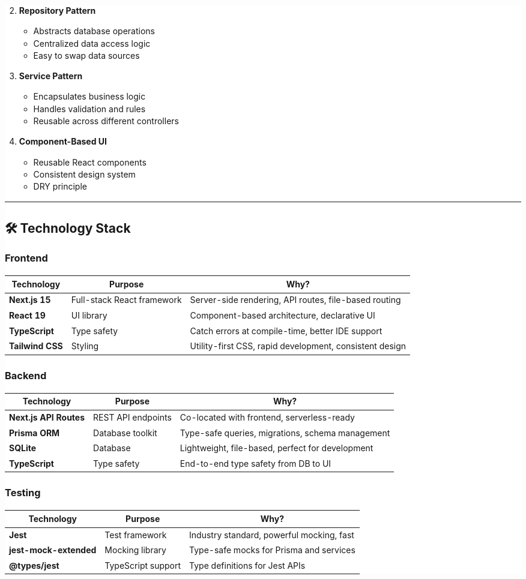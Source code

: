 2. **Repository Pattern**
   - Abstracts database operations
   - Centralized data access logic
   - Easy to swap data sources

3. **Service Pattern**
   - Encapsulates business logic
   - Handles validation and rules
   - Reusable across different controllers

4. **Component-Based UI**
   - Reusable React components
   - Consistent design system
   - DRY principle

---

## 🛠️ Technology Stack

### Frontend

| Technology | Purpose | Why? |
|------------|---------|------|
| **Next.js 15** | Full-stack React framework | Server-side rendering, API routes, file-based routing |
| **React 19** | UI library | Component-based architecture, declarative UI |
| **TypeScript** | Type safety | Catch errors at compile-time, better IDE support |
| **Tailwind CSS** | Styling | Utility-first CSS, rapid development, consistent design |

### Backend

| Technology | Purpose | Why? |
|------------|---------|------|
| **Next.js API Routes** | REST API endpoints | Co-located with frontend, serverless-ready |
| **Prisma ORM** | Database toolkit | Type-safe queries, migrations, schema management |
| **SQLite** | Database | Lightweight, file-based, perfect for development |
| **TypeScript** | Type safety | End-to-end type safety from DB to UI |

### Testing

| Technology | Purpose | Why? |
|------------|---------|------|
| **Jest** | Test framework | Industry standard, powerful mocking, fast |
| **jest-mock-extended** | Mocking library | Type-safe mocks for Prisma and services |
| **@types/jest** | TypeScript support | Type definitions for Jest APIs |
